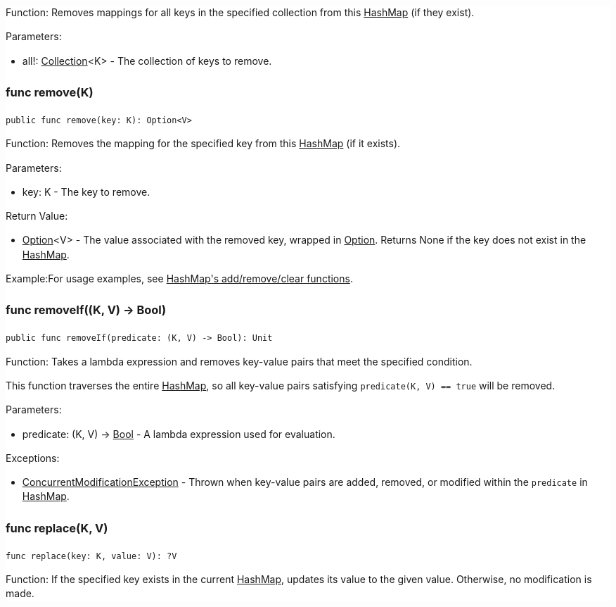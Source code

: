 Function: Removes mappings for all keys in the specified collection from this [HashMap](collection_package_class.md#class-hashmapk-v-where-k--hashable--equatablek) (if they exist).

Parameters:

- all!: [Collection](../../core/core_package_api/core_package_interfaces.md#interface-collectiont)\<K> - The collection of keys to remove.

### func remove(K)

```cangjie
public func remove(key: K): Option<V>
```

Function: Removes the mapping for the specified key from this [HashMap](collection_package_class.md#class-hashmapk-v-where-k--hashable--equatablek) (if it exists).

Parameters:

- key: K - The key to remove.

Return Value:

- [Option](../../core/core_package_api/core_package_enums.md#enum-optiont)\<V> - The value associated with the removed key, wrapped in [Option](../../core/core_package_api/core_package_enums.md#enum-optiont). Returns None if the key does not exist in the [HashMap](collection_package_class.md#class-hashmapk-v-where-k--hashable--equatablek).

Example:For usage examples, see [HashMap's add/remove/clear functions](../collection_package_samples/sample_hashmap_add_remove_clear.md).

### func removeIf((K, V) -> Bool)

```cangjie
public func removeIf(predicate: (K, V) -> Bool): Unit
```

Function: Takes a lambda expression and removes key-value pairs that meet the specified condition.

This function traverses the entire [HashMap](collection_package_class.md#class-hashmapk-v-where-k--hashable--equatablek), so all key-value pairs satisfying `predicate(K, V) == true` will be removed.

Parameters:

- predicate: (K, V) -> [Bool](../../core/core_package_api/core_package_intrinsics.md#bool) - A lambda expression used for evaluation.

Exceptions:

- [ConcurrentModificationException](./collection_package_exception.md#class-concurrentmodificationexception) - Thrown when key-value pairs are added, removed, or modified within the `predicate` in [HashMap](collection_package_class.md#class-hashmapk-v-where-k--hashable--equatablek).

### func replace(K, V)

```cangjie
func replace(key: K, value: V): ?V
```

Function: If the specified key exists in the current [HashMap](collection_package_class.md#class-hashmapk-v-where-k--hashable--equatablek), updates its value to the given value. Otherwise, no modification is made.
